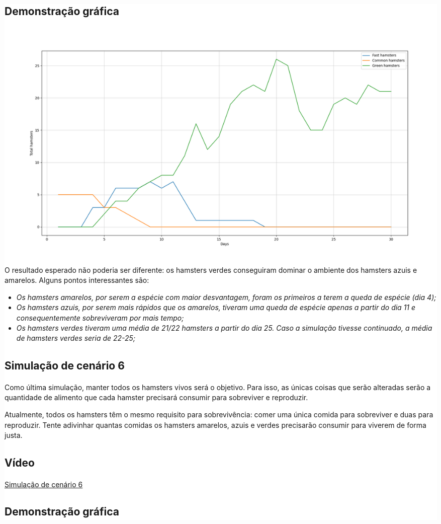 ## Demonstração gráfica
![alt text](gallery/simulation_04.png)

O resultado esperado não poderia ser diferente: os hamsters verdes conseguiram dominar o ambiente dos hamsters azuis e amarelos. Alguns pontos interessantes são:   

- _Os hamsters amarelos, por serem a espécie com maior desvantagem, foram os primeiros a terem a queda de espécie (dia 4);_
- _Os hamsters azuis, por serem mais rápidos que os amarelos, tiveram uma queda de espécie apenas a partir do dia 11 e consequentemente sobreviveram por mais tempo;_
- _Os hamsters verdes tiveram uma média de 21/22 hamsters a partir do dia 25. Caso a simulação tivesse continuado, a média de hamsters verdes seria de 22-25;_

## Simulação de cenário 6

Como última simulação, manter todos os hamsters vivos será o objetivo. Para isso, as únicas coisas que serão alteradas serão a quantidade de alimento que cada hamster precisará consumir para sobreviver e reproduzir.   

Atualmente, todos os hamsters têm o mesmo requisito para sobrevivência: comer uma única comida para sobreviver e duas para reproduzir. Tente adivinhar quantas comidas os hamsters amarelos, azuis e verdes precisarão consumir para viverem de forma justa.

## Vídeo
[Simulação de cenário 6](https://www.youtube.com/watch?v=BhBupB7-1iM)

## Demonstração gráfica